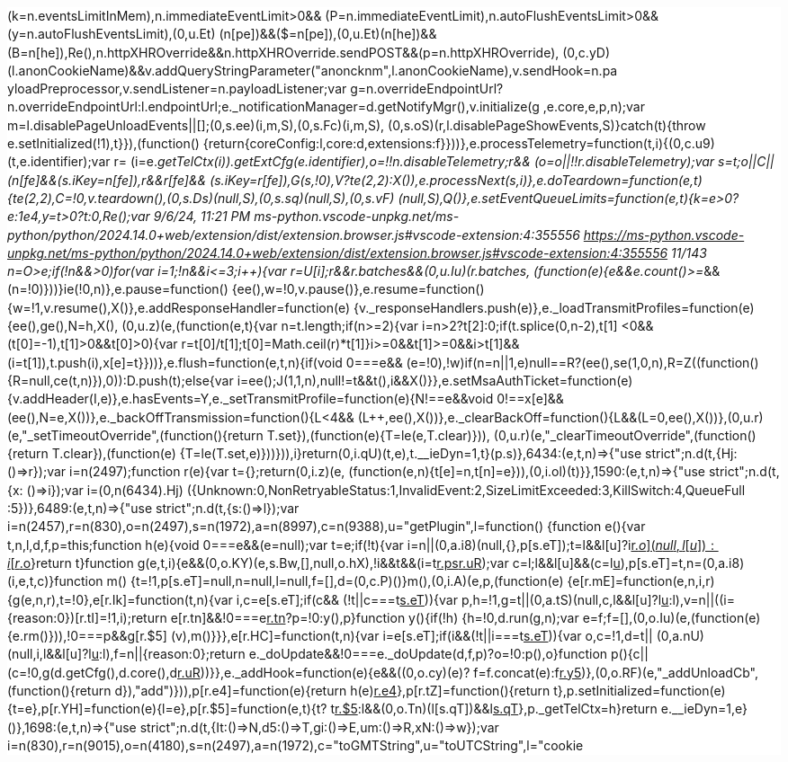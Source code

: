 (k=n.eventsLimitInMem),n.immediateEventLimit>0&&
(P=n.immediateEventLimit),n.autoFlushEventsLimit>0&&(y=n.autoFlushEventsLimit),(0,u.Et)
(n[pe])&&($=n[pe]),(0,u.Et)(n[he])&&
(B=n[he]),Re(),n.httpXHROverride&&n.httpXHROverride.sendPOST&&(p=n.httpXHROverride),
(0,c.yD)
(l.anonCookieName)&&v.addQueryStringParameter("anoncknm",l.anonCookieName),v.sendHook=n.pa
yloadPreprocessor,v.sendListener=n.payloadListener;var g=n.overrideEndpointUrl?
n.overrideEndpointUrl:l.endpointUrl;e._notificationManager=d.getNotifyMgr(),v.initialize(g
,e.core,e,p,n);var m=l.disablePageUnloadEvents||[];(0,s.ee)(i,m,S),(0,s.Fc)(i,m,S),
(0,s.oS)(r,l.disablePageShowEvents,S)}catch(t){throw e.setInitialized(!1),t}}),(function()
{return{coreConfig:l,core:d,extensions:f}}))},e.processTelemetry=function(t,i){(0,c.u9)
(t,e.identifier);var r=
(i=e._getTelCtx(i)).getExtCfg(e.identifier),o=!!n.disableTelemetry;r&&
(o=o||!!r.disableTelemetry);var s=t;o||C||(n[fe]&&(s.iKey=n[fe]),r&&r[fe]&&
(s.iKey=r[fe]),G(s,!0),V?te(2,2):X()),e.processNext(s,i)},e._doTeardown=function(e,t)
{te(2,2),C=!0,v.teardown(),(0,s.Ds)(null,S),(0,s.sq)(null,S),(0,s.vF)
(null,S),Q()},e.setEventQueueLimits=function(e,t){k=e>0?e:1e4,y=t>0?t:0,Re();var
9/6/24, 11:21 PM ms-python.vscode-unpkg.net/ms-python/python/2024.14.0+web/extension/dist/extension.browser.js#vscode-extension:4:355556
https://ms-python.vscode-unpkg.net/ms-python/python/2024.14.0+web/extension/dist/extension.browser.js#vscode-extension:4:355556 11/143
n=O>e;if(!n&&_>0)for(var i=1;!n&&i<=3;i++){var r=U[i];r&&r.batches&&(0,u.Iu)(r.batches,
(function(e){e&&e.count()>=_&&(n=!0)}))}ie(!0,n)},e.pause=function()
{ee(),w=!0,v.pause()},e.resume=function()
{w=!1,v.resume(),X()},e.addResponseHandler=function(e)
{v._responseHandlers.push(e)},e._loadTransmitProfiles=function(e){ee(),ge(),N=h,X(),
(0,u.z)(e,(function(e,t){var n=t.length;if(n>=2){var i=n>2?t[2]:0;if(t.splice(0,n-2),t[1]
<0&&(t[0]=-1),t[1]>0&&t[0]>0){var
r=t[0]/t[1];t[0]=Math.ceil(r)*t[1]}i>=0&&t[1]>=0&&i>t[1]&&
(i=t[1]),t.push(i),x[e]=t}}))},e.flush=function(e,t,n){if(void 0===e&&
(e=!0),!w)if(n=n||1,e)null==R?(ee(),se(1,0,n),R=Z((function()
{R=null,ce(t,n)}),0)):D.push(t);else{var
i=ee();J(1,1,n),null!=t&&t(),i&&X()}},e.setMsaAuthTicket=function(e)
{v.addHeader(I,e)},e.hasEvents=Y,e._setTransmitProfile=function(e){N!==e&&void 0!==x[e]&&
(ee(),N=e,X())},e._backOffTransmission=function(){L<4&&
(L++,ee(),X())},e._clearBackOff=function(){L&&(L=0,ee(),X())},(0,u.r)
(e,"_setTimeoutOverride",(function(){return T.set}),(function(e){T=le(e,T.clear)})),
(0,u.r)(e,"_clearTimeoutOverride",(function(){return T.clear}),(function(e)
{T=le(T.set,e)}))})),i}return(0,i.qU)(t,e),t.__ieDyn=1,t}(p.s)},6434:(e,t,n)=>{"use
strict";n.d(t,{Hj:()=>r});var i=n(2497);function r(e){var t={};return(0,i.z)(e,
(function(e,n){t[e]=n,t[n]=e})),(0,i.ol)(t)}},1590:(e,t,n)=>{"use strict";n.d(t,{x:
()=>i});var i=(0,n(6434).Hj)
({Unknown:0,NonRetryableStatus:1,InvalidEvent:2,SizeLimitExceeded:3,KillSwitch:4,QueueFull
:5})},6489:(e,t,n)=>{"use strict";n.d(t,{s:()=>l});var
i=n(2457),r=n(830),o=n(2497),s=n(1972),a=n(8997),c=n(9388),u="getPlugin",l=function()
{function e(){var t,n,l,d,f,p=this;function h(e){void 0===e&&(e=null);var t=e;if(!t){var
i=n||(0,a.i8)(null,{},p[s.eT]);t=l&&l[u]?i[r.$o](null,l[u]):i[r.$o](null,l)}return
t}function g(e,t,i){e&&(0,o.KY)(e,s.Bw,[],null,o.hX),!i&&t&&(i=t[r.ps]()[r.uR]());var
c=l;l&&l[u]&&(c=l[u]()),p[s.eT]=t,n=(0,a.i8)(i,e,t,c)}function m()
{t=!1,p[s.eT]=null,n=null,l=null,f=[],d=(0,c.P)()}m(),(0,i.A)(e,p,(function(e)
{e[r.mE]=function(e,n,i,r){g(e,n,r),t=!0},e[r.Ik]=function(t,n){var i,c=e[s.eT];if(c&&
(!t||c===t[s.eT]())){var p,h=!1,g=t||(0,a.tS)(null,c,l&&l[u]?l[u]():l),v=n||((i=
{reason:0})[r.tI]=!1,i);return e[r.tn]&&!0===e[r.tn](g,v,y)?p=!0:y(),p}function y(){if(!h)
{h=!0,d.run(g,n);var e=f;f=[],(0,o.Iu)(e,(function(e){e.rm()})),!0===p&&g[r.$5]
(v),m()}}},e[r.HC]=function(t,n){var i=e[s.eT];if(i&&(!t||i===t[s.eT]())){var o,c=!1,d=t||
(0,a.nU)(null,i,l&&l[u]?l[u]():l),f=n||{reason:0};return
e._doUpdate&&!0===e._doUpdate(d,f,p)?o=!0:p(),o}function p(){c||
(c=!0,g(d.getCfg(),d.core(),d[r.uR]()))}},e._addHook=function(e){e&&((0,o.cy)(e)?
f=f.concat(e):f[r.y5](e))},(0,o.RF)(e,"_addUnloadCb",(function(){return
d}),"add")})),p[r.e4]=function(e){return h(e)[r.e4]()},p[r.tZ]=function(){return
t},p.setInitialized=function(e){t=e},p[r.YH]=function(e){l=e},p[r.$5]=function(e,t){t?
t[r.$5](e):l&&(0,o.Tn)(l[s.qT])&&l[s.qT](e,null)},p._getTelCtx=h}return e.__ieDyn=1,e}
()},1698:(e,t,n)=>{"use strict";n.d(t,{It:()=>N,d5:()=>T,gi:()=>E,um:()=>R,xN:()=>w});var
i=n(830),r=n(9015),o=n(4180),s=n(2497),a=n(1972),c="toGMTString",u="toUTCString",l="cookie